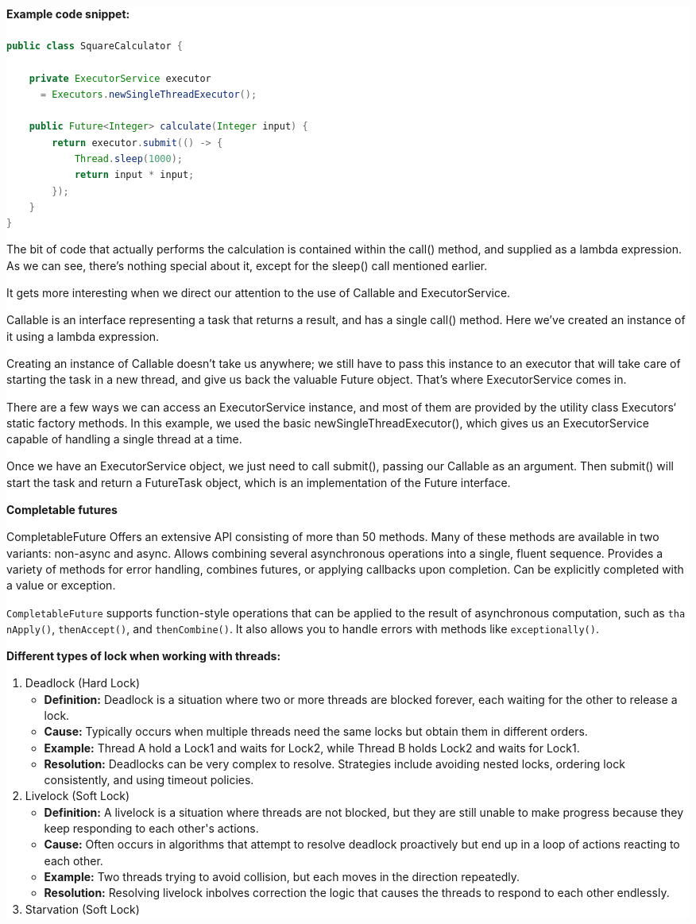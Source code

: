 #### Example code snippet:
```java
public class SquareCalculator {

    private ExecutorService executor 
      = Executors.newSingleThreadExecutor();
    
    public Future<Integer> calculate(Integer input) {        
        return executor.submit(() -> {
            Thread.sleep(1000);
            return input * input;
        });
    }
}
```

The bit of code that actually performs the calculation is contained within the call() method, and supplied as a lambda expression. As we can see, there’s nothing special about it, except for the sleep() call mentioned earlier.

It gets more interesting when we direct our attention to the use of Callable and ExecutorService.

Callable is an interface representing a task that returns a result, and has a single call() method. Here we’ve created an instance of it using a lambda expression.

Creating an instance of Callable doesn’t take us anywhere; we still have to pass this instance to an executor that will take care of starting the task in a new thread, and give us back the valuable Future object. That’s where ExecutorService comes in.

There are a few ways we can access an ExecutorService instance, and most of them are provided by the utility class Executors‘ static factory methods. In this example, we used the basic newSingleThreadExecutor(), which gives us an ExecutorService capable of handling a single thread at a time.

Once we have an ExecutorService object, we just need to call submit(), passing our Callable as an argument. Then submit() will start the task and return a FutureTask object, which is an implementation of the Future interface.

**Completable futures**

CompletableFuture Offers an extensive API consisting of more than 50 methods. Many of these methods are available in two variants: non-async and async. Allows combining several asynchronous operations into a single, fluent sequence. Provides a variety of methods for error handling, combines futures, or applying callbacks upon completion. Can be explicitly completed with a value or exception.

`CompletableFuture` supports function-style operations that can be applied to the result of asynchronous computation, such as `thanApply()`, `thenAccept()`, and `thenCombine()`. It also allows you to handle errors with methods like `exceptionally()`.

**Different types of lock when working with threads:**
1. Deadlock (Hard Lock)
   - **Definition:** Deadlock is a situation where two or more threads are blocked forever, each waiting for the other to release a lock.
   - **Cause:** Typically occurs when multiple threads need the same locks but obtain them in different orders.
   - **Example:** Thread A hold a Lock1 and waits for Lock2, while Thread B holds Lock2 and waits for Lock1.
   - **Resolution:** Deadlocks can be very complex to resolve. Strategies include avoiding nested locks, ordering lock consistently, and using timeout policies.
2. Livelock (Soft Lock)
   - **Definition:** A livelock is a situation where threads are not blocked, but they are still unable to make progress because they keep responding to each other's actions.
   - **Cause:** Often occurs in algorithms that attempt to resolve deadlock proactively but end up in a loop of actions reacting to each other.
   - **Example:** Two threads trying to avoid collision, but each moves in the direction repeatedly.
   - **Resolution:** Resolving livelock inbolves correction the logic that causes the threads to respond to each other endlessly.
3. Starvation (Soft Lock)